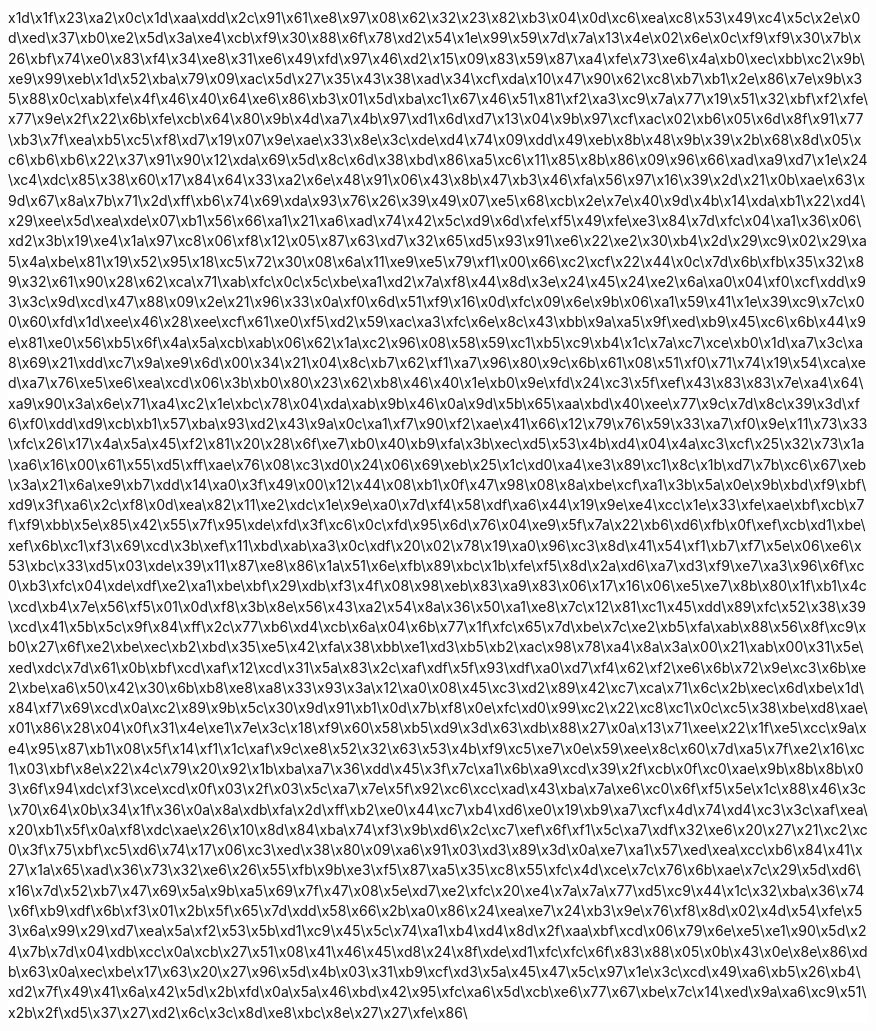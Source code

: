 x1d\x1f\x23\xa2\x0c\x1d\xaa\xdd\x2c\x91\x61\xe8\x97\x08\x62\x32\x23\x82\xb3\x04\x0d\xc6\xea\xc8\x53\x49\xc4\x5c\x2e\x0d\xed\x37\xb0\xe2\x5d\x3a\xe4\xcb\xf9\x30\x88\x6f\x78\xd2\x54\x1e\x99\x59\x7d\x7a\x13\x4e\x02\x6e\x0c\xf9\xf9\x30\x7b\x26\xbf\x74\xe0\x83\xf4\x34\xe8\x31\xe6\x49\xfd\x97\x46\xd2\x15\x09\x83\x59\x87\xa4\xfe\x73\xe6\x4a\xb0\xec\xbb\xc2\x9b\xe9\x99\xeb\x1d\x52\xba\x79\x09\xac\x5d\x27\x35\x43\x38\xad\x34\xcf\xda\x10\x47\x90\x62\xc8\xb7\xb1\x2e\x86\x7e\x9b\x35\x88\x0c\xab\xfe\x4f\x46\x40\x64\xe6\x86\xb3\x01\x5d\xba\xc1\x67\x46\x51\x81\xf2\xa3\xc9\x7a\x77\x19\x51\x32\xbf\xf2\xfe\x77\x9e\x2f\x22\x6b\xfe\xcb\x64\x80\x9b\x4d\xa7\x4b\x97\xd1\x6d\xd7\x13\x04\x9b\x97\xcf\xac\x02\xb6\x05\x6d\x8f\x91\x77\xb3\x7f\xea\xb5\xc5\xf8\xd7\x19\x07\x9e\xae\x33\x8e\x3c\xde\xd4\x74\x09\xdd\x49\xeb\x8b\x48\x9b\x39\x2b\x68\x8d\x05\xc6\xb6\xb6\x22\x37\x91\x90\x12\xda\x69\x5d\x8c\x6d\x38\xbd\x86\xa5\xc6\x11\x85\x8b\x86\x09\x96\x66\xad\xa9\xd7\x1e\x24\xc4\xdc\x85\x38\x60\x17\x84\x64\x33\xa2\x6e\x48\x91\x06\x43\x8b\x47\xb3\x46\xfa\x56\x97\x16\x39\x2d\x21\x0b\xae\x63\x9d\x67\x8a\x7b\x71\x2d\xff\xb6\x74\x69\xda\x93\x76\x26\x39\x49\x07\xe5\x68\xcb\x2e\x7e\x40\x9d\x4b\x14\xda\xb1\x22\xd4\x29\xee\x5d\xea\xde\x07\xb1\x56\x66\xa1\x21\xa6\xad\x74\x42\x5c\xd9\x6d\xfe\xf5\x49\xfe\xe3\x84\x7d\xfc\x04\xa1\x36\x06\xd2\x3b\x19\xe4\x1a\x97\xc8\x06\xf8\x12\x05\x87\x63\xd7\x32\x65\xd5\x93\x91\xe6\x22\xe2\x30\xb4\x2d\x29\xc9\x02\x29\xa5\x4a\xbe\x81\x19\x52\x95\x18\xc5\x72\x30\x08\x6a\x11\xe9\xe5\x79\xf1\x00\x66\xc2\xcf\x22\x44\x0c\x7d\x6b\xfb\x35\x32\x89\x32\x61\x90\x28\x62\xca\x71\xab\xfc\x0c\x5c\xbe\xa1\xd2\x7a\xf8\x44\x8d\x3e\x24\x45\x24\xe2\x6a\xa0\x04\xf0\xcf\xdd\x93\x3c\x9d\xcd\x47\x88\x09\x2e\x21\x96\x33\x0a\xf0\x6d\x51\xf9\x16\x0d\xfc\x09\x6e\x9b\x06\xa1\x59\x41\x1e\x39\xc9\x7c\x00\x60\xfd\x1d\xee\x46\x28\xee\xcf\x61\xe0\xf5\xd2\x59\xac\xa3\xfc\x6e\x8c\x43\xbb\x9a\xa5\x9f\xed\xb9\x45\xc6\x6b\x44\x9e\x81\xe0\x56\xb5\x6f\x4a\x5a\xcb\xab\x06\x62\x1a\xc2\x96\x08\x58\x59\xc1\xb5\xc9\xb4\x1c\x7a\xc7\xce\xb0\x1d\xa7\x3c\xa8\x69\x21\xdd\xc7\x9a\xe9\x6d\x00\x34\x21\x04\x8c\xb7\x62\xf1\xa7\x96\x80\x9c\x6b\x61\x08\x51\xf0\x71\x74\x19\x54\xca\xed\xa7\x76\xe5\xe6\xea\xcd\x06\x3b\xb0\x80\x23\x62\xb8\x46\x40\x1e\xb0\x9e\xfd\x24\xc3\x5f\xef\x43\x83\x83\x7e\xa4\x64\xa9\x90\x3a\x6e\x71\xa4\xc2\x1e\xbc\x78\x04\xda\xab\x9b\x46\x0a\x9d\x5b\x65\xaa\xbd\x40\xee\x77\x9c\x7d\x8c\x39\x3d\xf6\xf0\xdd\xd9\xcb\xb1\x57\xba\x93\xd2\x43\x9a\x0c\xa1\xf7\x90\xf2\xae\x41\x66\x12\x79\x76\x59\x33\xa7\xf0\x9e\x11\x73\x33\xfc\x26\x17\x4a\x5a\x45\xf2\x81\x20\x28\x6f\xe7\xb0\x40\xb9\xfa\x3b\xec\xd5\x53\x4b\xd4\x04\x4a\xc3\xcf\x25\x32\x73\x1a\xa6\x16\x00\x61\x55\xd5\xff\xae\x76\x08\xc3\xd0\x24\x06\x69\xeb\x25\x1c\xd0\xa4\xe3\x89\xc1\x8c\x1b\xd7\x7b\xc6\x67\xeb\x3a\x21\x6a\xe9\xb7\xdd\x14\xa0\x3f\x49\x00\x12\x44\x08\xb1\x0f\x47\x98\x08\x8a\xbe\xcf\xa1\x3b\x5a\x0e\x9b\xbd\xf9\xbf\xd9\x3f\xa6\x2c\xf8\x0d\xea\x82\x11\xe2\xdc\x1e\x9e\xa0\x7d\xf4\x58\xdf\xa6\x44\x19\x9e\xe4\xcc\x1e\x33\xfe\xae\xbf\xcb\x7f\xf9\xbb\x5e\x85\x42\x55\x7f\x95\xde\xfd\x3f\xc6\x0c\xfd\x95\x6d\x76\x04\xe9\x5f\x7a\x22\xb6\xd6\xfb\x0f\xef\xcb\xd1\xbe\xef\x6b\xc1\xf3\x69\xcd\x3b\xef\x11\xbd\xab\xa3\x0c\xdf\x20\x02\x78\x19\xa0\x96\xc3\x8d\x41\x54\xf1\xb7\xf7\x5e\x06\xe6\x53\xbc\x33\xd5\x03\xde\x39\x11\x87\xe8\x86\x1a\x51\x6e\xfb\x89\xbc\x1b\xfe\xf5\x8d\x2a\xd6\xa7\xd3\xf9\xe7\xa3\x96\x6f\xc0\xb3\xfc\x04\xde\xdf\xe2\xa1\xbe\xbf\x29\xdb\xf3\x4f\x08\x98\xeb\x83\xa9\x83\x06\x17\x16\x06\xe5\xe7\x8b\x80\x1f\xb1\x4c\xcd\xb4\x7e\x56\xf5\x01\x0d\xf8\x3b\x8e\x56\x43\xa2\x54\x8a\x36\x50\xa1\xe8\x7c\x12\x81\xc1\x45\xdd\x89\xfc\x52\x38\x39\xcd\x41\x5b\x5c\x9f\x84\xff\x2c\x77\xb6\xd4\xcb\x6a\x04\x6b\x77\x1f\xfc\x65\x7d\xbe\x7c\xe2\xb5\xfa\xab\x88\x56\x8f\xc9\xb0\x27\x6f\xe2\xbe\xec\xb2\xbd\x35\xe5\x42\xfa\x38\xbb\xe1\xd3\xb5\xb2\xac\x98\x78\xa4\x8a\x3a\x00\x21\xab\x00\x31\x5e\xed\xdc\x7d\x61\x0b\xbf\xcd\xaf\x12\xcd\x31\x5a\x83\x2c\xaf\xdf\x5f\x93\xdf\xa0\xd7\xf4\x62\xf2\xe6\x6b\x72\x9e\xc3\x6b\xe2\xbe\xa6\x50\x42\x30\x6b\xb8\xe8\xa8\x33\x93\x3a\x12\xa0\x08\x45\xc3\xd2\x89\x42\xc7\xca\x71\x6c\x2b\xec\x6d\xbe\x1d\x84\xf7\x69\xcd\x0a\xc2\x89\x9b\x5c\x30\x9d\x91\xb1\x0d\x7b\xf8\x0e\xfc\xd0\x99\xc2\x22\xc8\xc1\x0c\xc5\x38\xbe\xd8\xae\x01\x86\x28\x04\x0f\x31\x4e\xe1\x7e\x3c\x18\xf9\x60\x58\xb5\xd9\x3d\x63\xdb\x88\x27\x0a\x13\x71\xee\x22\x1f\xe5\xcc\x9a\xe4\x95\x87\xb1\x08\x5f\x14\xf1\x1c\xaf\x9c\xe8\x52\x32\x63\x53\x4b\xf9\xc5\xe7\x0e\x59\xee\x8c\x60\x7d\xa5\x7f\xe2\x16\xc1\x03\xbf\x8e\x22\x4c\x79\x20\x92\x1b\xba\xa7\x36\xdd\x45\x3f\x7c\xa1\x6b\xa9\xcd\x39\x2f\xcb\x0f\xc0\xae\x9b\x8b\x8b\x03\x6f\x94\xdc\xf3\xce\xcd\x0f\x03\x2f\x03\x5c\xa7\x7e\x5f\x92\xc6\xcc\xad\x43\xba\x7a\xe6\xc0\x6f\xf5\x5e\x1c\x88\x46\x3c\x70\x64\x0b\x34\x1f\x36\x0a\x8a\xdb\xfa\x2d\xff\xb2\xe0\x44\xc7\xb4\xd6\xe0\x19\xb9\xa7\xcf\x4d\x74\xd4\xc3\x3c\xaf\xea\x20\xb1\x5f\x0a\xf8\xdc\xae\x26\x10\x8d\x84\xba\x74\xf3\x9b\xd6\x2c\xc7\xef\x6f\xf1\x5c\xa7\xdf\x32\xe6\x20\x27\x21\xc2\xc0\x3f\x75\xbf\xc5\xd6\x74\x17\x06\xc3\xed\x38\x80\x09\xa6\x91\x03\xd3\x89\x3d\x0a\xe7\xa1\x57\xed\xea\xcc\xb6\x84\x41\x27\x1a\x65\xad\x36\x73\x32\xe6\x26\x55\xfb\x9b\xe3\xf5\x87\xa5\x35\xc8\x55\xfc\x4d\xce\x7c\x76\x6b\xae\x7c\x29\x5d\xd6\x16\x7d\x52\xb7\x47\x69\x5a\x9b\xa5\x69\x7f\x47\x08\x5e\xd7\xe2\xfc\x20\xe4\x7a\x7a\x77\xd5\xc9\x44\x1c\x32\xba\x36\x74\x6f\xb9\xdf\x6b\xf3\x01\x2b\x5f\x65\x7d\xdd\x58\x66\x2b\xa0\x86\x24\xea\xe7\x24\xb3\x9e\x76\xf8\x8d\x02\x4d\x54\xfe\x53\x6a\x99\x29\xd7\xea\x5a\xf2\x53\x5b\xd1\xc9\x45\x5c\x74\xa1\xb4\xd4\x8d\x2f\xaa\xbf\xcd\x06\x79\x6e\xe5\xe1\x90\x5d\x24\x7b\x7d\x04\xdb\xcc\x0a\xcb\x27\x51\x08\x41\x46\x45\xd8\x24\x8f\xde\xd1\xfc\xfc\x6f\x83\x88\x05\x0b\x43\x0e\x8e\x86\xdb\x63\x0a\xec\xbe\x17\x63\x20\x27\x96\x5d\x4b\x03\x31\xb9\xcf\xd3\x5a\x45\x47\x5c\x97\x1e\x3c\xcd\x49\xa6\xb5\x26\xb4\xd2\x7f\x49\x41\x6a\x42\x5d\x2b\xfd\x0a\x5a\x46\xbd\x42\x95\xfc\xa6\x5d\xcb\xe6\x77\x67\xbe\x7c\x14\xed\x9a\xa6\xc9\x51\x2b\x2f\xd5\x37\x27\xd2\x6c\x3c\x8d\xe8\xbc\x8e\x27\x27\xfe\x86\